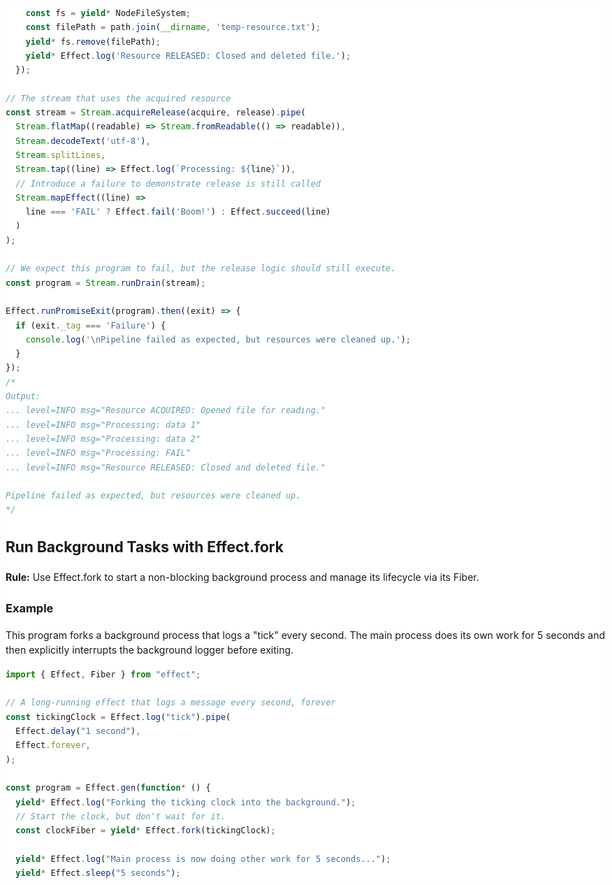 ```typescript
    const fs = yield* NodeFileSystem;
    const filePath = path.join(__dirname, 'temp-resource.txt');
    yield* fs.remove(filePath);
    yield* Effect.log('Resource RELEASED: Closed and deleted file.');
  });

// The stream that uses the acquired resource
const stream = Stream.acquireRelease(acquire, release).pipe(
  Stream.flatMap((readable) => Stream.fromReadable(() => readable)),
  Stream.decodeText('utf-8'),
  Stream.splitLines,
  Stream.tap((line) => Effect.log(`Processing: ${line}`)),
  // Introduce a failure to demonstrate release is still called
  Stream.mapEffect((line) =>
    line === 'FAIL' ? Effect.fail('Boom!') : Effect.succeed(line)
  )
);

// We expect this program to fail, but the release logic should still execute.
const program = Stream.runDrain(stream);

Effect.runPromiseExit(program).then((exit) => {
  if (exit._tag === 'Failure') {
    console.log('\nPipeline failed as expected, but resources were cleaned up.');
  }
});
/*
Output:
... level=INFO msg="Resource ACQUIRED: Opened file for reading."
... level=INFO msg="Processing: data 1"
... level=INFO msg="Processing: data 2"
... level=INFO msg="Processing: FAIL"
... level=INFO msg="Resource RELEASED: Closed and deleted file."

Pipeline failed as expected, but resources were cleaned up.
*/
```

## Run Background Tasks with Effect.fork
**Rule:** Use Effect.fork to start a non-blocking background process and manage its lifecycle via its Fiber.

### Example
This program forks a background process that logs a "tick" every second. The main process does its own work for 5 seconds and then explicitly interrupts the background logger before exiting.

```typescript
import { Effect, Fiber } from "effect";

// A long-running effect that logs a message every second, forever
const tickingClock = Effect.log("tick").pipe(
  Effect.delay("1 second"),
  Effect.forever,
);

const program = Effect.gen(function* () {
  yield* Effect.log("Forking the ticking clock into the background.");
  // Start the clock, but don't wait for it.
  const clockFiber = yield* Effect.fork(tickingClock);

  yield* Effect.log("Main process is now doing other work for 5 seconds...");
  yield* Effect.sleep("5 seconds");

```